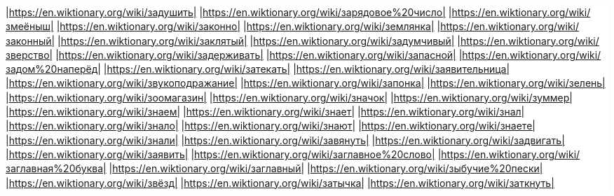 |https://en.wiktionary.org/wiki/задушить|
|https://en.wiktionary.org/wiki/зарядовое%20число|
|https://en.wiktionary.org/wiki/змеёныш|
|https://en.wiktionary.org/wiki/законно|
|https://en.wiktionary.org/wiki/землянка|
|https://en.wiktionary.org/wiki/законный|
|https://en.wiktionary.org/wiki/заклятый|
|https://en.wiktionary.org/wiki/задумчивый|
|https://en.wiktionary.org/wiki/зверство|
|https://en.wiktionary.org/wiki/задерживать|
|https://en.wiktionary.org/wiki/запасной|
|https://en.wiktionary.org/wiki/задом%20наперёд|
|https://en.wiktionary.org/wiki/затекать|
|https://en.wiktionary.org/wiki/заявительница|
|https://en.wiktionary.org/wiki/звукоподражание|
|https://en.wiktionary.org/wiki/запонка|
|https://en.wiktionary.org/wiki/зелень|
|https://en.wiktionary.org/wiki/зоомагазин|
|https://en.wiktionary.org/wiki/значок|
|https://en.wiktionary.org/wiki/зуммер|
|https://en.wiktionary.org/wiki/знаем|
|https://en.wiktionary.org/wiki/знает|
|https://en.wiktionary.org/wiki/знал|
|https://en.wiktionary.org/wiki/знало|
|https://en.wiktionary.org/wiki/знают|
|https://en.wiktionary.org/wiki/знаете|
|https://en.wiktionary.org/wiki/знали|
|https://en.wiktionary.org/wiki/завянуть|
|https://en.wiktionary.org/wiki/задвигать|
|https://en.wiktionary.org/wiki/заявить|
|https://en.wiktionary.org/wiki/заглавное%20слово|
|https://en.wiktionary.org/wiki/заглавная%20буква|
|https://en.wiktionary.org/wiki/заглавный|
|https://en.wiktionary.org/wiki/зыбучие%20пески|
|https://en.wiktionary.org/wiki/звёзд|
|https://en.wiktionary.org/wiki/затычка|
|https://en.wiktionary.org/wiki/заткнуть|